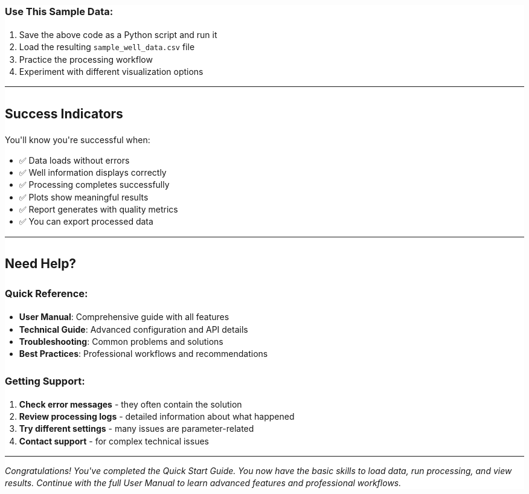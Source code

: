 ### Use This Sample Data:
1. Save the above code as a Python script and run it
2. Load the resulting `sample_well_data.csv` file
3. Practice the processing workflow
4. Experiment with different visualization options

---

## Success Indicators

You'll know you're successful when:
- ✅ Data loads without errors
- ✅ Well information displays correctly
- ✅ Processing completes successfully
- ✅ Plots show meaningful results
- ✅ Report generates with quality metrics
- ✅ You can export processed data

---

## Need Help?

### Quick Reference:
- **User Manual**: Comprehensive guide with all features
- **Technical Guide**: Advanced configuration and API details
- **Troubleshooting**: Common problems and solutions
- **Best Practices**: Professional workflows and recommendations

### Getting Support:
1. **Check error messages** - they often contain the solution
2. **Review processing logs** - detailed information about what happened
3. **Try different settings** - many issues are parameter-related
4. **Contact support** - for complex technical issues

---

*Congratulations! You've completed the Quick Start Guide. You now have the basic skills to load data, run processing, and view results. Continue with the full User Manual to learn advanced features and professional workflows.*

